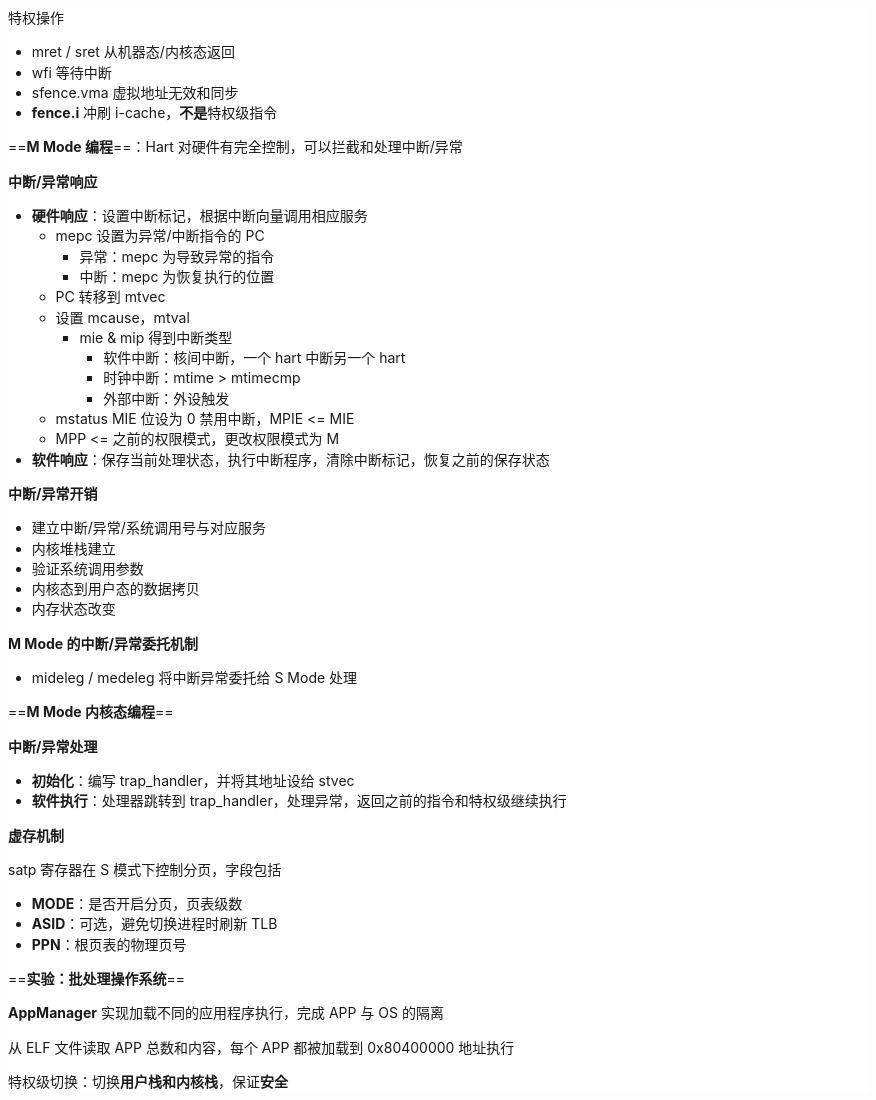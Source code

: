 特权操作

- mret / sret 从机器态/内核态返回
- wfi 等待中断
- sfence.vma 虚拟地址无效和同步
- **fence.i** 冲刷 i-cache，**不是**特权级指令

==**M Mode 编程**==：Hart 对硬件有完全控制，可以拦截和处理中断/异常

**中断/异常响应**

- **硬件响应**：设置中断标记，根据中断向量调用相应服务
  - mepc 设置为异常/中断指令的 PC
    - 异常：mepc 为导致异常的指令
    - 中断：mepc 为恢复执行的位置
  - PC 转移到 mtvec
  - 设置 mcause，mtval
    - mie & mip 得到中断类型
      - 软件中断：核间中断，一个 hart 中断另一个 hart
      - 时钟中断：mtime > mtimecmp
      - 外部中断：外设触发
  - mstatus MIE 位设为 0 禁用中断，MPIE <= MIE
  - MPP <= 之前的权限模式，更改权限模式为 M
- **软件响应**：保存当前处理状态，执行中断程序，清除中断标记，恢复之前的保存状态

**中断/异常开销**

- 建立中断/异常/系统调用号与对应服务
- 内核堆栈建立
- 验证系统调用参数
- 内核态到用户态的数据拷贝
- 内存状态改变

**M Mode 的中断/异常委托机制**

- mideleg / medeleg 将中断异常委托给 S Mode 处理

==**M Mode 内核态编程**==

**中断/异常处理**

- **初始化**：编写 trap_handler，并将其地址设给 stvec
- **软件执行**：处理器跳转到 trap_handler，处理异常，返回之前的指令和特权级继续执行

**虚存机制**

satp 寄存器在 S 模式下控制分页，字段包括

- **MODE**：是否开启分页，页表级数
- **ASID**：可选，避免切换进程时刷新 TLB
- **PPN**：根页表的物理页号

==**实验：批处理操作系统**==

**AppManager** 实现加载不同的应用程序执行，完成 APP 与 OS 的隔离

从 ELF 文件读取 APP 总数和内容，每个 APP 都被加载到 0x80400000 地址执行

特权级切换：切换**用户栈和内核栈**，保证**安全**
